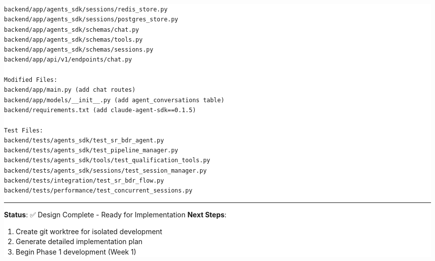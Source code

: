 ```
backend/app/agents_sdk/sessions/redis_store.py
backend/app/agents_sdk/sessions/postgres_store.py
backend/app/agents_sdk/schemas/chat.py
backend/app/agents_sdk/schemas/tools.py
backend/app/agents_sdk/schemas/sessions.py
backend/app/api/v1/endpoints/chat.py

Modified Files:
backend/app/main.py (add chat routes)
backend/app/models/__init__.py (add agent_conversations table)
backend/requirements.txt (add claude-agent-sdk==0.1.5)

Test Files:
backend/tests/agents_sdk/test_sr_bdr_agent.py
backend/tests/agents_sdk/test_pipeline_manager.py
backend/tests/agents_sdk/tools/test_qualification_tools.py
backend/tests/agents_sdk/sessions/test_session_manager.py
backend/tests/integration/test_sr_bdr_flow.py
backend/tests/performance/test_concurrent_sessions.py
```

---

**Status**: ✅ Design Complete - Ready for Implementation
**Next Steps**: 
1. Create git worktree for isolated development
2. Generate detailed implementation plan
3. Begin Phase 1 development (Week 1)
